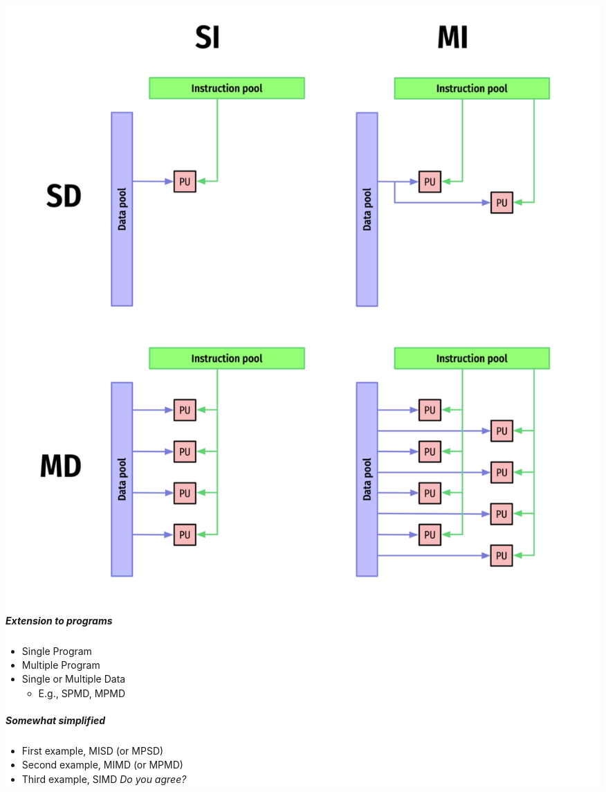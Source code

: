 ![](assets/flynns-taxonomy.png)

##### Extension to programs 
- Single Program
- Multiple Program
- Single or Multiple Data
  - E.g., SPMD, MPMD

##### Somewhat simplified
- First example, MISD (or MPSD)
- Second example, MIMD (or MPMD)
- Third example, SIMD
*Do you agree?*
